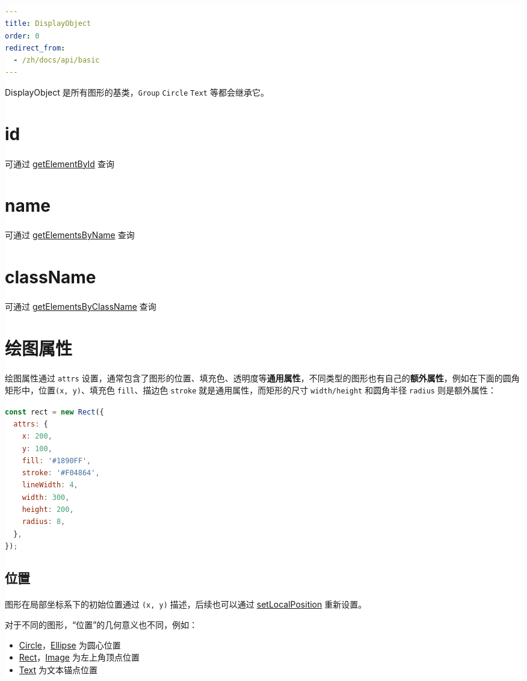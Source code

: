```yaml
---
title: DisplayObject
order: 0
redirect_from:
  - /zh/docs/api/basic
---
```


DisplayObject 是所有图形的基类，`Group` `Circle` `Text` 等都会继承它。

# id

可通过 [getElementById](/zh/docs/api/display-object#高级查询) 查询

# name

可通过 [getElementsByName](/zh/docs/api/display-object#高级查询) 查询

# className

可通过 [getElementsByClassName](/zh/docs/api/display-object#高级查询) 查询

# 绘图属性

绘图属性通过 `attrs` 设置，通常包含了图形的位置、填充色、透明度等**通用属性**，不同类型的图形也有自己的**额外属性**，例如在下面的圆角矩形中，位置`(x, y)`、填充色 `fill`、描边色 `stroke` 就是通用属性，而矩形的尺寸 `width/height` 和圆角半径 `radius` 则是额外属性：

```javascript
const rect = new Rect({
  attrs: {
    x: 200,
    y: 100,
    fill: '#1890FF',
    stroke: '#F04864',
    lineWidth: 4,
    width: 300,
    height: 200,
    radius: 8,
  },
});
```

## 位置

图形在局部坐标系下的初始位置通过 `(x, y)` 描述，后续也可以通过 [setLocalPosition](/zh/docs/api/display-object#平移) 重新设置。

对于不同的图形，“位置”的几何意义也不同，例如：

- [Circle](/zh/docs/api/circle)，[Ellipse](/zh/docs/api/ellipse) 为圆心位置
- [Rect](/zh/docs/api/rect)，[Image](/zh/docs/api/image) 为左上角顶点位置
- [Text](/zh/docs/api/text) 为文本锚点位置
